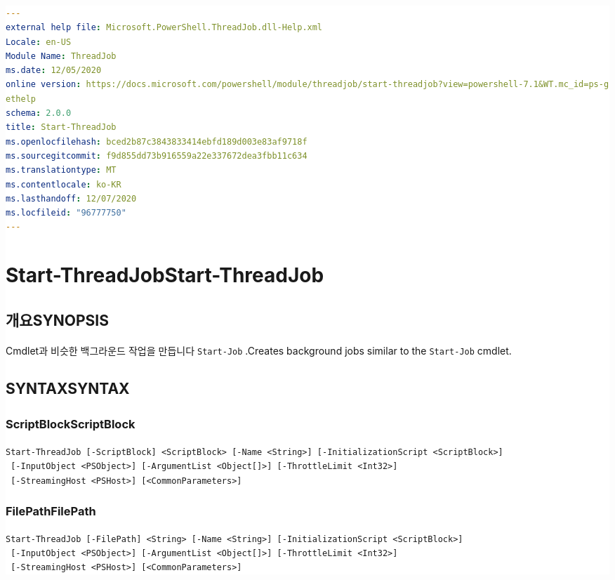 ```yaml
---
external help file: Microsoft.PowerShell.ThreadJob.dll-Help.xml
Locale: en-US
Module Name: ThreadJob
ms.date: 12/05/2020
online version: https://docs.microsoft.com/powershell/module/threadjob/start-threadjob?view=powershell-7.1&WT.mc_id=ps-gethelp
schema: 2.0.0
title: Start-ThreadJob
ms.openlocfilehash: bced2b87c3843833414ebfd189d003e83af9718f
ms.sourcegitcommit: f9d855dd73b916559a22e337672dea3fbb11c634
ms.translationtype: MT
ms.contentlocale: ko-KR
ms.lasthandoff: 12/07/2020
ms.locfileid: "96777750"
---
```

# <span data-ttu-id="00f6b-102">Start-ThreadJob</span><span class="sxs-lookup"><span data-stu-id="00f6b-102">Start-ThreadJob</span></span>

## <span data-ttu-id="00f6b-103">개요</span><span class="sxs-lookup"><span data-stu-id="00f6b-103">SYNOPSIS</span></span>
<span data-ttu-id="00f6b-104">Cmdlet과 비슷한 백그라운드 작업을 만듭니다 `Start-Job` .</span><span class="sxs-lookup"><span data-stu-id="00f6b-104">Creates background jobs similar to the `Start-Job` cmdlet.</span></span>

## <span data-ttu-id="00f6b-105">SYNTAX</span><span class="sxs-lookup"><span data-stu-id="00f6b-105">SYNTAX</span></span>

### <span data-ttu-id="00f6b-106">ScriptBlock</span><span class="sxs-lookup"><span data-stu-id="00f6b-106">ScriptBlock</span></span>

```
Start-ThreadJob [-ScriptBlock] <ScriptBlock> [-Name <String>] [-InitializationScript <ScriptBlock>]
 [-InputObject <PSObject>] [-ArgumentList <Object[]>] [-ThrottleLimit <Int32>]
 [-StreamingHost <PSHost>] [<CommonParameters>]
```

### <span data-ttu-id="00f6b-107">FilePath</span><span class="sxs-lookup"><span data-stu-id="00f6b-107">FilePath</span></span>

```
Start-ThreadJob [-FilePath] <String> [-Name <String>] [-InitializationScript <ScriptBlock>]
 [-InputObject <PSObject>] [-ArgumentList <Object[]>] [-ThrottleLimit <Int32>]
 [-StreamingHost <PSHost>] [<CommonParameters>]
```
